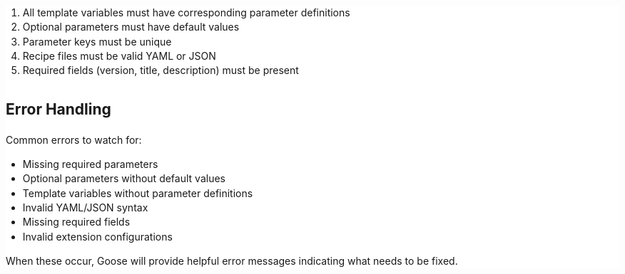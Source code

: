 1. All template variables must have corresponding parameter definitions
2. Optional parameters must have default values
3. Parameter keys must be unique
4. Recipe files must be valid YAML or JSON
5. Required fields (version, title, description) must be present

## Error Handling

Common errors to watch for:

- Missing required parameters
- Optional parameters without default values
- Template variables without parameter definitions
- Invalid YAML/JSON syntax
- Missing required fields
- Invalid extension configurations

When these occur, Goose will provide helpful error messages indicating what needs to be fixed.